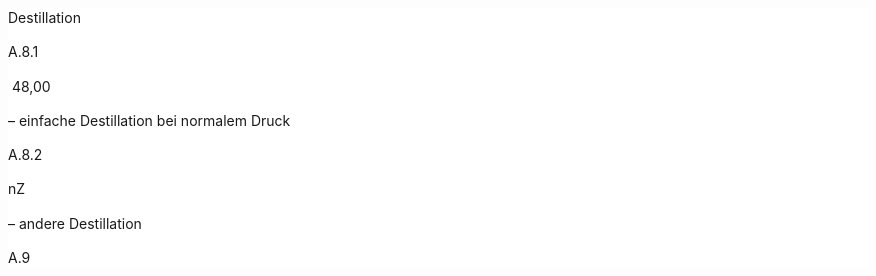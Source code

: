 <td style="border-bottom: 0.5pt solid ; " align="justify" valign="top" charoff="50">

Destillation

</td>

</tr>

<tr>

<td style="border-right: 0.5pt solid ; border-bottom: 0.5pt solid ; " align="left" valign="top" charoff="50">

A.8.1

</td>

<td style="border-right: 0.5pt solid ; border-bottom: 0.5pt solid ; " align="center" valign="top" charoff="50">

 48,00

</td>

<td style="border-bottom: 0.5pt solid ; " align="justify" valign="top" charoff="50">

– einfache Destillation bei normalem Druck

</td>

</tr>

<tr>

<td style="border-right: 0.5pt solid ; border-bottom: 0.5pt solid ; " align="left" valign="top" charoff="50">

A.8.2

</td>

<td style="border-right: 0.5pt solid ; border-bottom: 0.5pt solid ; " align="center" valign="top" charoff="50">

nZ

</td>

<td style="border-bottom: 0.5pt solid ; " align="justify" valign="top" charoff="50">

– andere Destillation

</td>

</tr>

<tr>

<td style="border-right: 0.5pt solid ; border-bottom: 0.5pt solid ; " align="left" valign="top" charoff="50">

A.9

</td>
